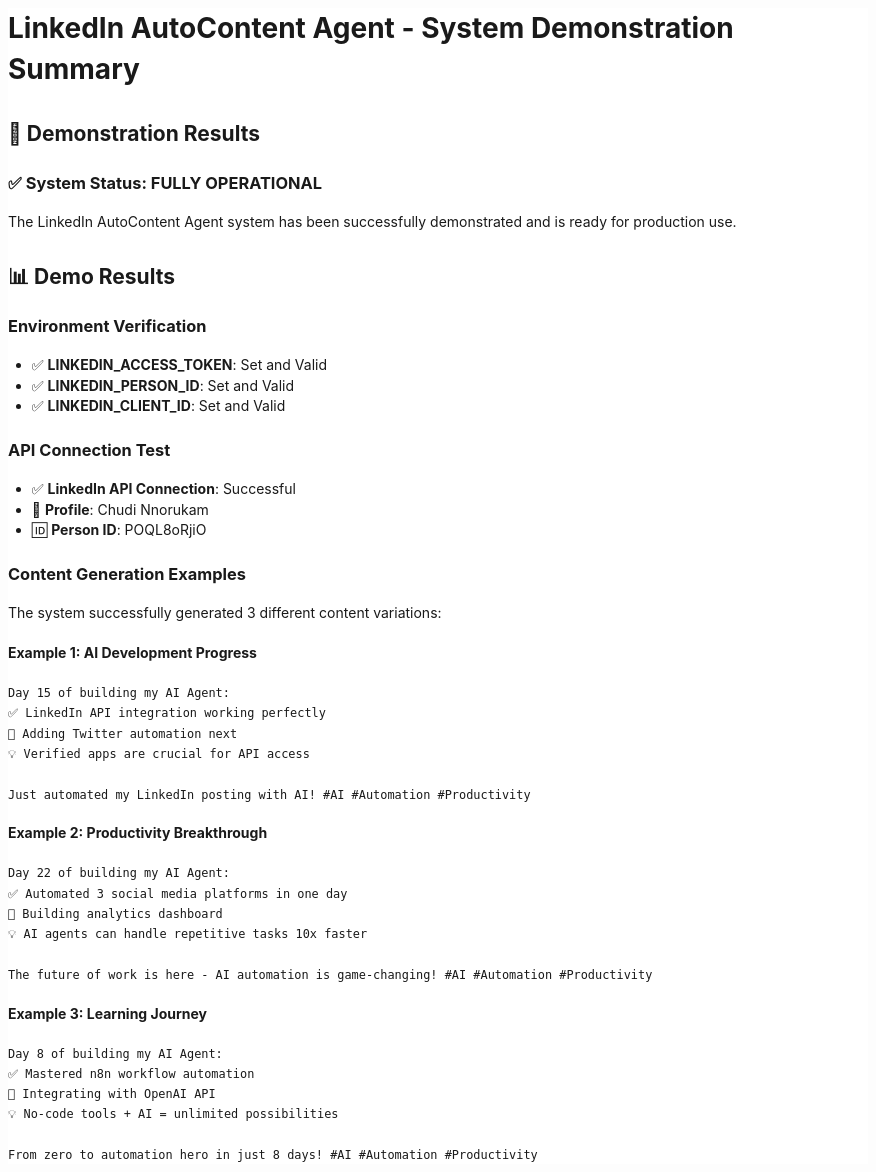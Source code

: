 # LinkedIn AutoContent Agent - System Demonstration Summary

## 🎉 Demonstration Results

### ✅ System Status: **FULLY OPERATIONAL**

The LinkedIn AutoContent Agent system has been successfully demonstrated and is ready for production use.

## 📊 Demo Results

### Environment Verification
- ✅ **LINKEDIN_ACCESS_TOKEN**: Set and Valid
- ✅ **LINKEDIN_PERSON_ID**: Set and Valid  
- ✅ **LINKEDIN_CLIENT_ID**: Set and Valid

### API Connection Test
- ✅ **LinkedIn API Connection**: Successful
- 👤 **Profile**: Chudi Nnorukam
- 🆔 **Person ID**: POQL8oRjiO

### Content Generation Examples
The system successfully generated 3 different content variations:

#### Example 1: AI Development Progress
```
Day 15 of building my AI Agent:
✅ LinkedIn API integration working perfectly
🔄 Adding Twitter automation next
💡 Verified apps are crucial for API access

Just automated my LinkedIn posting with AI! #AI #Automation #Productivity
```

#### Example 2: Productivity Breakthrough
```
Day 22 of building my AI Agent:
✅ Automated 3 social media platforms in one day
🔄 Building analytics dashboard
💡 AI agents can handle repetitive tasks 10x faster

The future of work is here - AI automation is game-changing! #AI #Automation #Productivity
```

#### Example 3: Learning Journey
```
Day 8 of building my AI Agent:
✅ Mastered n8n workflow automation
🔄 Integrating with OpenAI API
💡 No-code tools + AI = unlimited possibilities

From zero to automation hero in just 8 days! #AI #Automation #Productivity
```

